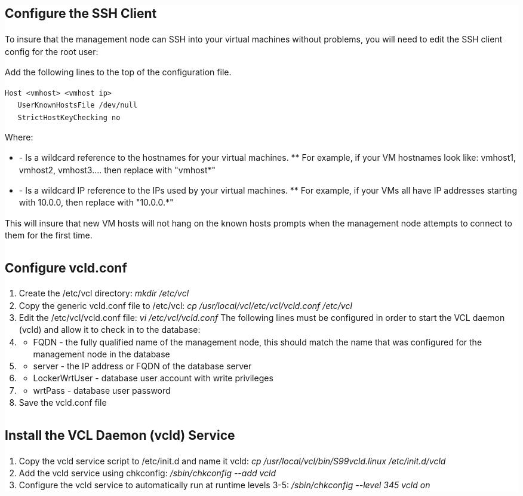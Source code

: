 <a name="ManagementNodeInstallation-ConfiguretheSSHClient"></a>
## Configure the SSH Client

To insure that the management node can SSH into your virtual machines
without problems, you will need to edit the SSH client config for the root
user:




Add the following lines to the top of the configuration file.


    Host <vmhost> <vmhost ip>
       UserKnownHostsFile /dev/null
       StrictHostKeyChecking no


Where:

* <vmhost> - Is a wildcard reference to the hostnames for your virtual
machines. 
** For example, if your VM hostnames look like: vmhost1, vmhost2,
vmhost3.... then replace <vmhost> with "vmhost*"

* <vmhost ip> - Is a wildcard IP reference to the IPs used by your virtual
machines. 
** For example, if your VMs all have IP addresses starting with 10.0.0,
then replace <vmhost ip> with "10.0.0.*"

This will insure that new VM hosts will not hang on the known hosts prompts
when the management node attempts to connect to them for the first time.

<a name="ManagementNodeInstallation-Configurevcld.conf"></a>
## Configure vcld.conf

1. Create the /etc/vcl directory:
*mkdir /etc/vcl*&nbsp;
1. Copy the generic vcld.conf file to /etc/vcl:
*cp /usr/local/vcl/etc/vcl/vcld.conf /etc/vcl*
1. Edit the /etc/vcl/vcld.conf file:
*vi /etc/vcl/vcld.conf*
The following lines must be configured in order to start the VCL daemon
(vcld) and allow it to check in to the database:
1. * FQDN - the fully qualified name of the management node, this should
match the name that was configured for the management node in the database
1. * server - the IP address or FQDN of the database server
1. * LockerWrtUser - database user account with write privileges
1. * wrtPass - database user password
1. Save the vcld.conf file

<a name="ManagementNodeInstallation-InstalltheVCLDaemon(vcld)&nbsp;Service"></a>
## Install the VCL Daemon (vcld)&nbsp;Service

1. Copy the vcld service script to /etc/init.d and name it vcld:
*cp /usr/local/vcl/bin/S99vcld.linux /etc/init.d/vcld*
1. Add the vcld service using chkconfig:
*/sbin/chkconfig \--add vcld*
1. Configure the vcld service to automatically run at runtime levels 3-5:
*/sbin/chkconfig \--level 345 vcld on*
